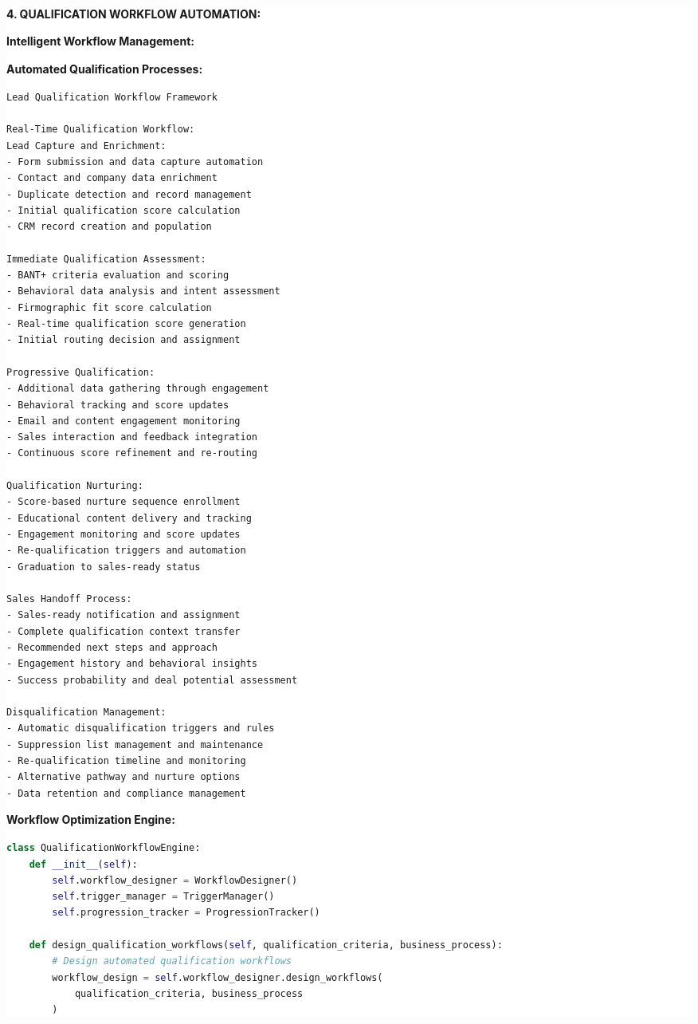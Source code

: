 **4. QUALIFICATION WORKFLOW AUTOMATION:**

**Intelligent Workflow Management:**

**Automated Qualification Processes:**
```
Lead Qualification Workflow Framework

Real-Time Qualification Workflow:
Lead Capture and Enrichment:
- Form submission and data capture automation
- Contact and company data enrichment
- Duplicate detection and record management
- Initial qualification score calculation
- CRM record creation and population

Immediate Qualification Assessment:
- BANT+ criteria evaluation and scoring
- Behavioral data analysis and intent assessment
- Firmographic fit score calculation
- Real-time qualification score generation
- Initial routing decision and assignment

Progressive Qualification:
- Additional data gathering through engagement
- Behavioral tracking and score updates
- Email and content engagement monitoring
- Sales interaction and feedback integration
- Continuous score refinement and re-routing

Qualification Nurturing:
- Score-based nurture sequence enrollment
- Educational content delivery and tracking
- Engagement monitoring and score updates
- Re-qualification triggers and automation
- Graduation to sales-ready status

Sales Handoff Process:
- Sales-ready notification and assignment
- Complete qualification context transfer
- Recommended next steps and approach
- Engagement history and behavioral insights
- Success probability and deal potential assessment

Disqualification Management:
- Automatic disqualification triggers and rules
- Suppression list management and maintenance
- Re-qualification timeline and monitoring
- Alternative pathway and nurture options
- Data retention and compliance management
```

**Workflow Optimization Engine:**
```python
class QualificationWorkflowEngine:
    def __init__(self):
        self.workflow_designer = WorkflowDesigner()
        self.trigger_manager = TriggerManager()
        self.progression_tracker = ProgressionTracker()
        
    def design_qualification_workflows(self, qualification_criteria, business_process):
        # Design automated qualification workflows
        workflow_design = self.workflow_designer.design_workflows(
            qualification_criteria, business_process
        )
```